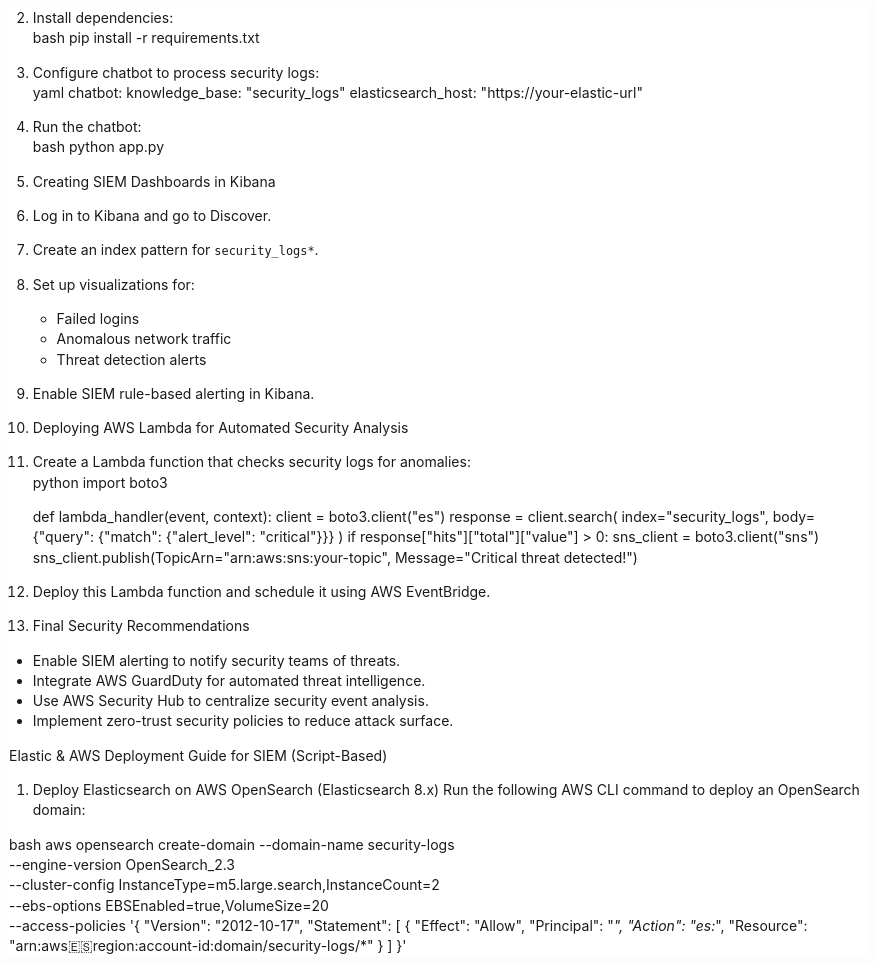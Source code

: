 2. Install dependencies:  
   bash
   pip install -r requirements.txt
     
3. Configure chatbot to process security logs:  
   yaml
   chatbot:
     knowledge_base: "security_logs"
     elasticsearch_host: "https://your-elastic-url"
     
4. Run the chatbot:  
   bash
   python app.py
     

 4. Creating SIEM Dashboards in Kibana  
1. Log in to Kibana and go to Discover.  
2. Create an index pattern for `security_logs*`.  
3. Set up visualizations for:  
   - Failed logins  
   - Anomalous network traffic  
   - Threat detection alerts  
4. Enable SIEM rule-based alerting in Kibana.  

 5. Deploying AWS Lambda for Automated Security Analysis  
1. Create a Lambda function that checks security logs for anomalies:  
   python
   import boto3

   def lambda_handler(event, context):
       client = boto3.client("es")
       response = client.search(
           index="security_logs",
           body={"query": {"match": {"alert_level": "critical"}}}
       )
       if response["hits"]["total"]["value"] > 0:
           sns_client = boto3.client("sns")
           sns_client.publish(TopicArn="arn:aws:sns:your-topic", Message="Critical threat detected!")
     
2. Deploy this Lambda function and schedule it using AWS EventBridge.  

 6. Final Security Recommendations  
- Enable SIEM alerting to notify security teams of threats.  
- Integrate AWS GuardDuty for automated threat intelligence.  
- Use AWS Security Hub to centralize security event analysis.  
- Implement zero-trust security policies to reduce attack surface.  

 Elastic & AWS Deployment Guide for SIEM (Script-Based)  

 1. Deploy Elasticsearch on AWS OpenSearch (Elasticsearch 8.x)
Run the following AWS CLI command to deploy an OpenSearch domain:

bash
aws opensearch create-domain --domain-name security-logs \
    --engine-version OpenSearch_2.3 \
    --cluster-config InstanceType=m5.large.search,InstanceCount=2 \
    --ebs-options EBSEnabled=true,VolumeSize=20 \
    --access-policies '{
        "Version": "2012-10-17",
        "Statement": [
            {
                "Effect": "Allow",
                "Principal": "*",
                "Action": "es:*",
                "Resource": "arn:aws:es:region:account-id:domain/security-logs/*"
            }
        ]
    }'
